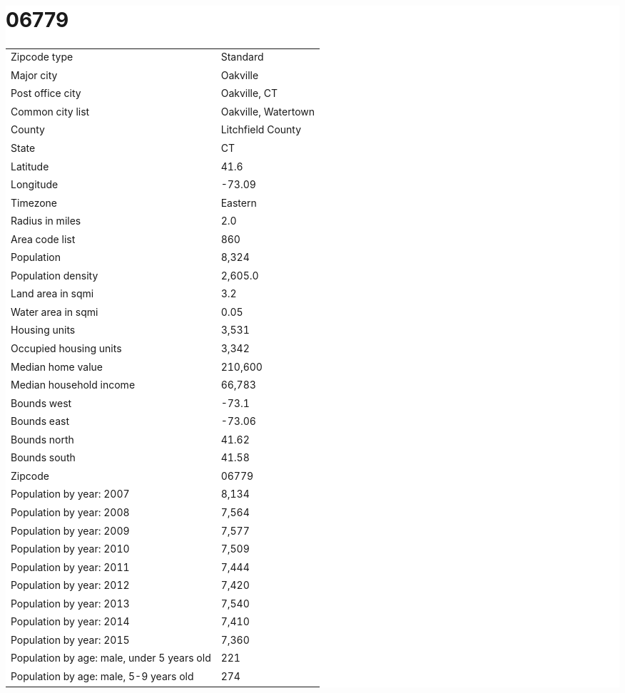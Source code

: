 06779
=====
|||
|--|--|
|Zipcode type|Standard|
|Major city|Oakville|
|Post office city|Oakville, CT|
|Common city list|Oakville, Watertown|
|County|Litchfield County|
|State|CT|
|Latitude|41.6|
|Longitude|-73.09|
|Timezone|Eastern|
|Radius in miles|2.0|
|Area code list|860|
|Population|8,324|
|Population density|2,605.0|
|Land area in sqmi|3.2|
|Water area in sqmi|0.05|
|Housing units|3,531|
|Occupied housing units|3,342|
|Median home value|210,600|
|Median household income|66,783|
|Bounds west|-73.1|
|Bounds east|-73.06|
|Bounds north|41.62|
|Bounds south|41.58|
|Zipcode|06779|
|Population by year: 2007|8,134|
|Population by year: 2008|7,564|
|Population by year: 2009|7,577|
|Population by year: 2010|7,509|
|Population by year: 2011|7,444|
|Population by year: 2012|7,420|
|Population by year: 2013|7,540|
|Population by year: 2014|7,410|
|Population by year: 2015|7,360|
|Population by age: male, under 5 years old|221|
|Population by age: male, 5-9 years old|274|